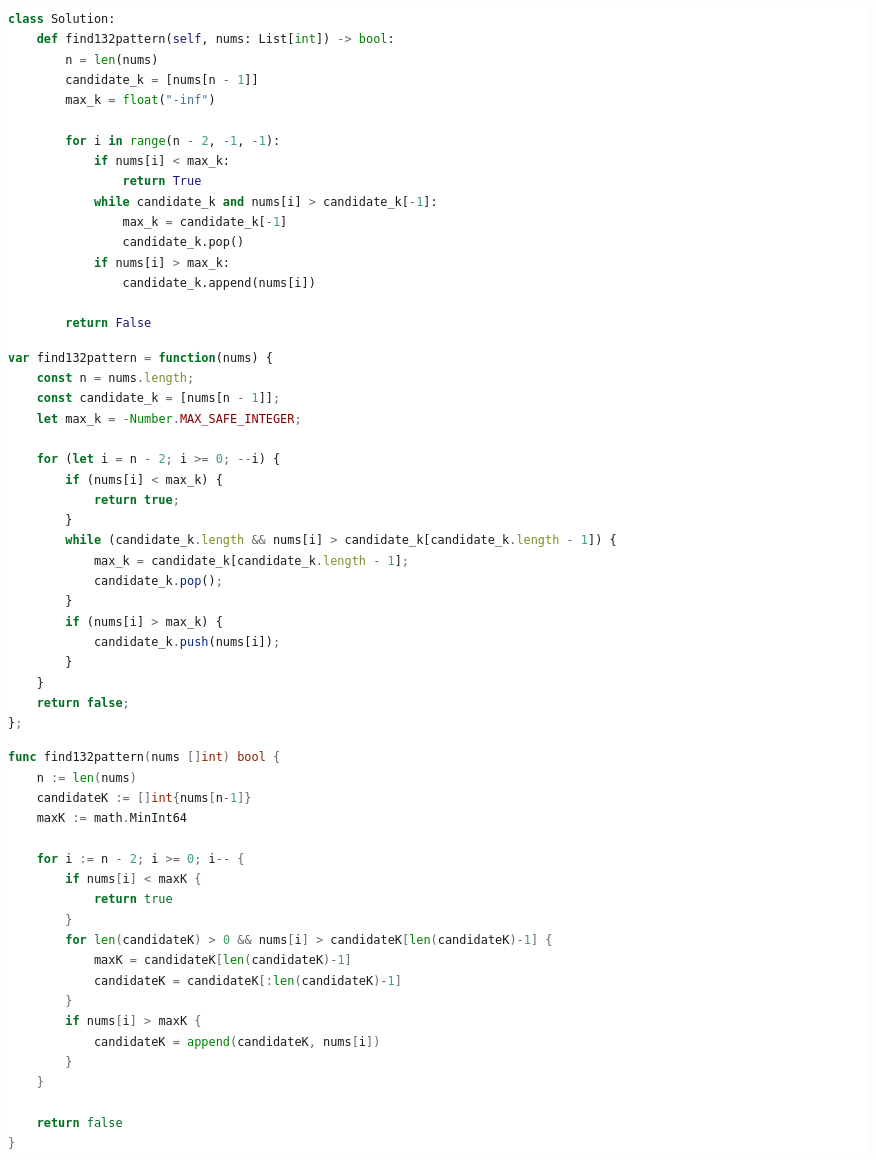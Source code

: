 ```Python [sol2-Python3]
class Solution:
    def find132pattern(self, nums: List[int]) -> bool:
        n = len(nums)
        candidate_k = [nums[n - 1]]
        max_k = float("-inf")

        for i in range(n - 2, -1, -1):
            if nums[i] < max_k:
                return True
            while candidate_k and nums[i] > candidate_k[-1]:
                max_k = candidate_k[-1]
                candidate_k.pop()
            if nums[i] > max_k:
                candidate_k.append(nums[i])

        return False
```

```JavaScript [sol2-JavaScript]
var find132pattern = function(nums) {
    const n = nums.length;
    const candidate_k = [nums[n - 1]];
    let max_k = -Number.MAX_SAFE_INTEGER;

    for (let i = n - 2; i >= 0; --i) {
        if (nums[i] < max_k) {
            return true;
        }
        while (candidate_k.length && nums[i] > candidate_k[candidate_k.length - 1]) {
            max_k = candidate_k[candidate_k.length - 1];
            candidate_k.pop();
        }
        if (nums[i] > max_k) {
            candidate_k.push(nums[i]);
        }
    }
    return false;
};
```

```go [sol2-Golang]
func find132pattern(nums []int) bool {
    n := len(nums)
    candidateK := []int{nums[n-1]}
    maxK := math.MinInt64

    for i := n - 2; i >= 0; i-- {
        if nums[i] < maxK {
            return true
        }
        for len(candidateK) > 0 && nums[i] > candidateK[len(candidateK)-1] {
            maxK = candidateK[len(candidateK)-1]
            candidateK = candidateK[:len(candidateK)-1]
        }
        if nums[i] > maxK {
            candidateK = append(candidateK, nums[i])
        }
    }

    return false
}
```
